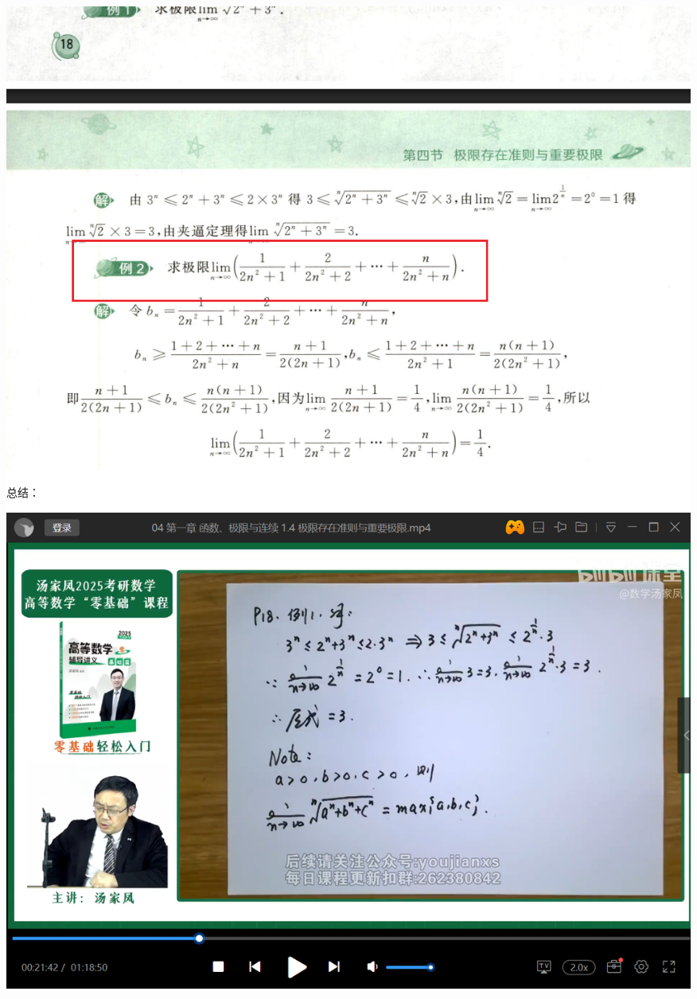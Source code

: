 ![image-20250506203349821](高数.assets/image-20250506203349821.png)

总结：

![image-20250506203129274](高数.assets/image-20250506203129274.png)